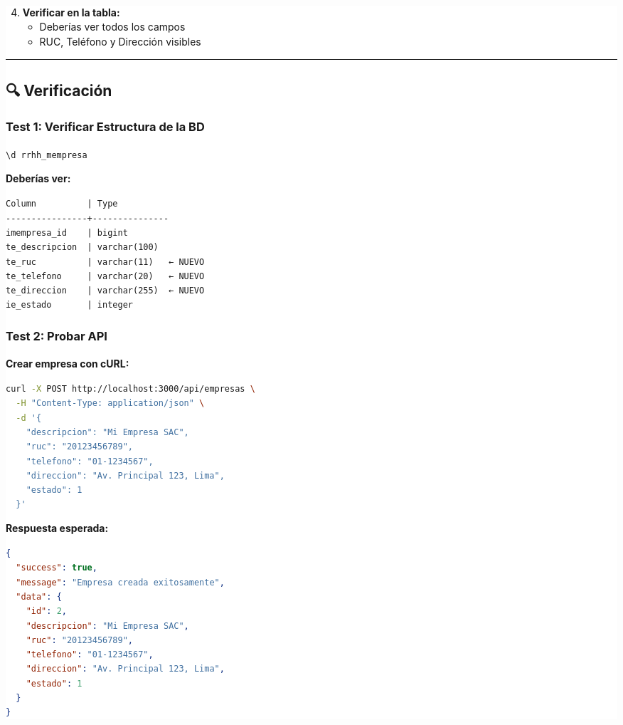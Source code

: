 4. **Verificar en la tabla:**
   - Deberías ver todos los campos
   - RUC, Teléfono y Dirección visibles

---

## 🔍 Verificación

### Test 1: Verificar Estructura de la BD

```sql
\d rrhh_mempresa
```

**Deberías ver:**
```
Column          | Type          
----------------+---------------
imempresa_id    | bigint        
te_descripcion  | varchar(100)  
te_ruc          | varchar(11)   ← NUEVO
te_telefono     | varchar(20)   ← NUEVO
te_direccion    | varchar(255)  ← NUEVO
ie_estado       | integer       
```

### Test 2: Probar API

**Crear empresa con cURL:**
```bash
curl -X POST http://localhost:3000/api/empresas \
  -H "Content-Type: application/json" \
  -d '{
    "descripcion": "Mi Empresa SAC",
    "ruc": "20123456789",
    "telefono": "01-1234567",
    "direccion": "Av. Principal 123, Lima",
    "estado": 1
  }'
```

**Respuesta esperada:**
```json
{
  "success": true,
  "message": "Empresa creada exitosamente",
  "data": {
    "id": 2,
    "descripcion": "Mi Empresa SAC",
    "ruc": "20123456789",
    "telefono": "01-1234567",
    "direccion": "Av. Principal 123, Lima",
    "estado": 1
  }
}
```
